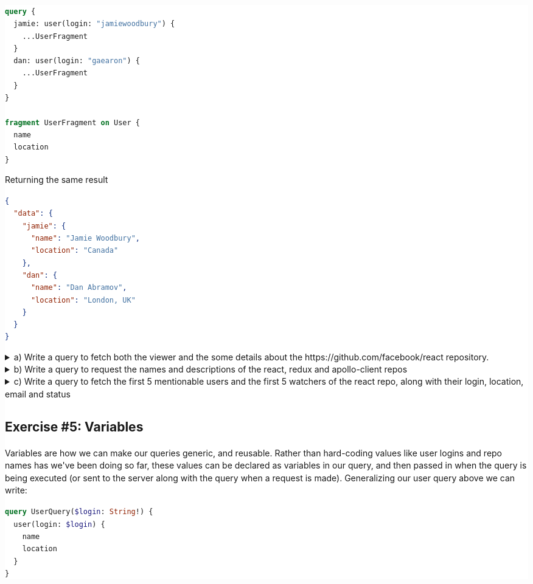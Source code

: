 ```graphql
query {
  jamie: user(login: "jamiewoodbury") {
    ...UserFragment
  }
  dan: user(login: "gaearon") {
    ...UserFragment
  }
}

fragment UserFragment on User {
  name
  location
}
```

Returning the same result

```json
{
  "data": {
    "jamie": {
      "name": "Jamie Woodbury",
      "location": "Canada"
    },
    "dan": {
      "name": "Dan Abramov",
      "location": "London, UK"
    }
  }
}
```

<details><summary>a) Write a query to fetch both the viewer and the some details about the https://github.com/facebook/react repository.</summary></details>

<details><summary>b) Write a query to request the names and descriptions of the react, redux and apollo-client repos</summary></details>

<details><summary>c) Write a query to fetch the first 5 mentionable users and the first 5 watchers of the react repo, along with their login, location, email and status</summary></details>

## Exercise #5: Variables

Variables are how we can make our queries generic, and reusable. Rather than hard-coding values like user logins and repo names has we've been doing so far, these values can be declared as variables in our query, and then passed in when the query is being executed (or sent to the server along with the query when a request is made). Generalizing our user query above we can write:

```graphql
query UserQuery($login: String!) {
  user(login: $login) {
    name
    location
  }
}
```
